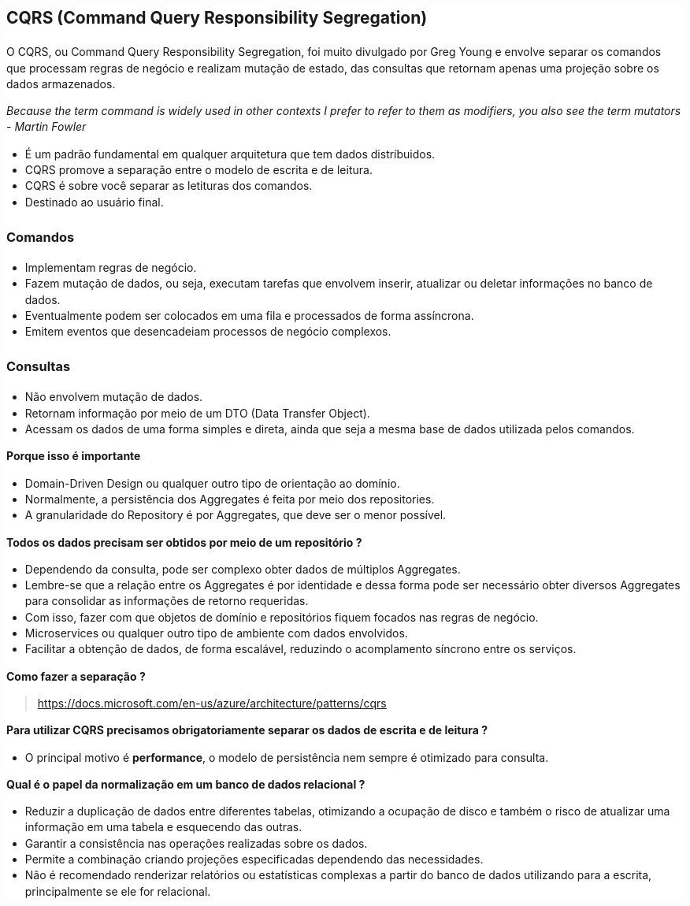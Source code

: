 <h2>CQRS (Command Query Responsibility Segregation)</h2>

<p>O CQRS, ou Command Query Responsibility Segregation, foi muito divulgado por Greg Young e envolve separar os comandos que processam regras de negócio e realizam mutação de estado, das consultas que retornam apenas uma projeção sobre os dados armazenados.</p>

*Because the term command is widely used in other contexts I prefer to refer to them as modifiers, you also see the term mutators - Martin Fowler*

- É um padrão fundamental em qualquer arquitetura que tem dados distríbuidos.
- CQRS promove a separação entre o modelo de escrita e de leitura.
- CQRS é sobre você separar as letituras dos comandos.
- Destinado ao usuário final.

<h3>Comandos</h3>

- Implementam regras de negócio.
- Fazem mutação de dados, ou seja, executam tarefas que envolvem inserir, atualizar ou deletar informações no banco de dados.
- Eventualmente podem ser colocados em uma fila e processados de forma assíncrona.
- Emitem eventos que desencadeiam processos de negócio complexos.

<h3>Consultas</h3>

- Não envolvem mutação de dados.
- Retornam informação por meio de um DTO (Data Transfer Object).
- Acessam os dados de uma forma simples e direta, ainda que seja a mesma base de dados utilizada pelos comandos.

**Porque isso é importante**

- Domain-Driven Design ou qualquer outro tipo de orientação ao domínio.
- Normalmente, a persistência dos Aggregates é feita por meio dos repositories.
- A granularidade do Repository é por Aggregates, que deve ser o menor possível.

**Todos os dados precisam ser obtidos por meio de um repositório ?**

- Dependendo da consulta, pode ser complexo obter dados de múltiplos Aggregates.
- Lembre-se que a relação entre os Aggregates é por identidade e dessa forma pode ser necessário obter diversos Aggregates para consolidar as informações de retorno requeridas.
- Com isso, fazer com que objetos de domínio e repositórios fiquem focados nas regras de negócio.
- Microservices ou qualquer outro tipo de ambiente com dados envolvidos.
- Facilitar a obtenção de dados, de forma escalável, reduzindo o acomplamento síncrono entre os serviços.

**Como fazer a separação ?**

> https://docs.microsoft.com/en-us/azure/architecture/patterns/cqrs

**Para utilizar CQRS precisamos obrigatoriamente separar os dados de escrita e de leitura ?**

- O principal motivo é **performance**, o modelo de persistência nem sempre é otimizado para consulta.

**Qual é o papel da normalização em um banco de dados relacional ?**

- Reduzir a duplicação de dados entre diferentes tabelas, otimizando a ocupação de disco e também o risco de atualizar uma informação em uma tabela e esquecendo das outras.
- Garantir a consistência nas operações realizadas sobre os dados.
- Permite a combinação criando projeções especificadas dependendo das necessidades.
- Não é recomendado renderizar relatórios ou estatísticas complexas a partir do banco de dados utilizando para a escrita, principalmente se ele for relacional.

